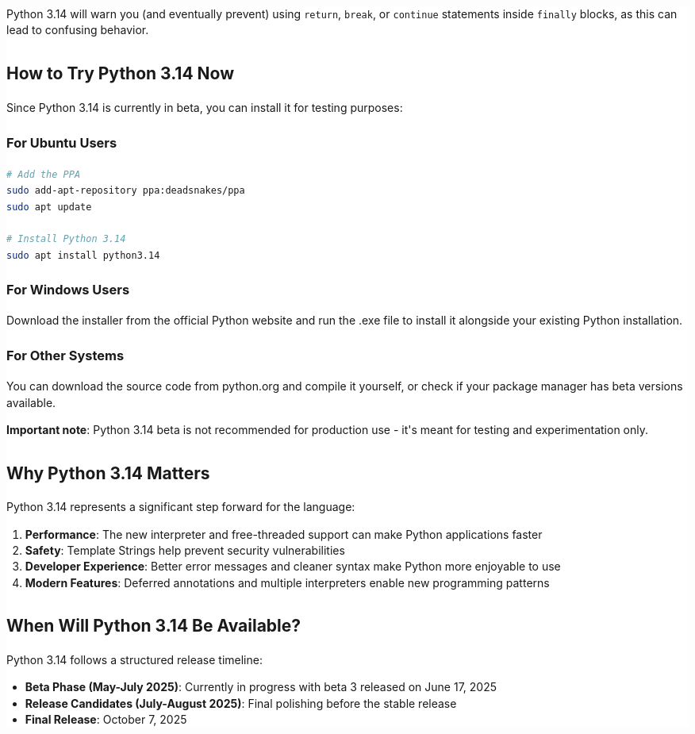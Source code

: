 Python 3.14 will warn you (and eventually prevent) using <router-link to="/cheatsheet/functions#return-values">`return`</router-link>, <router-link to="/cheatsheet/control-flow#break-statements">`break`</router-link>, or <router-link to="/cheatsheet/control-flow#continue-statements">`continue`</router-link> statements inside <router-link to="/cheatsheet/exception-handling#finally-code-in-exception-handling">`finally`</router-link> blocks, as this can lead to confusing behavior.

## How to Try Python 3.14 Now

Since Python 3.14 is currently in beta, you can install it for testing purposes:

### **For Ubuntu Users**

```bash
# Add the PPA
sudo add-apt-repository ppa:deadsnakes/ppa
sudo apt update

# Install Python 3.14
sudo apt install python3.14
```

### **For Windows Users**

Download the installer from the official Python website and run the .exe file to install it alongside your existing Python installation.

### **For Other Systems**

You can download the source code from python.org and compile it yourself, or check if your package manager has beta versions available.

**Important note**: Python 3.14 beta is not recommended for production use - it's meant for testing and experimentation only.

## Why Python 3.14 Matters

Python 3.14 represents a significant step forward for the language:

1. **Performance**: The new interpreter and free-threaded support can make Python applications faster
2. **Safety**: <router-link to="/cheatsheet/string-formatting#template-strings">Template Strings</router-link> help prevent security vulnerabilities
3. **<router-link to="/cheatsheet/debugging">Developer Experience</router-link>**: Better error messages and cleaner <router-link to="/cheatsheet/basics">syntax</router-link> make Python more enjoyable to use
4. **Modern Features**: Deferred annotations and multiple interpreters enable new programming patterns

## When Will Python 3.14 Be Available?

Python 3.14 follows a structured release timeline:

- **Beta Phase (May-July 2025)**: Currently in progress with beta 3 released on June 17, 2025
- **Release Candidates (July-August 2025)**: Final polishing before the stable release
- **Final Release**: October 7, 2025
